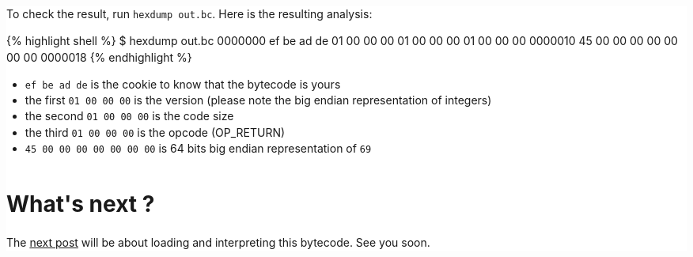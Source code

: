 To check the result, run `hexdump out.bc`. Here is the resulting analysis:

{% highlight shell %}
$ hexdump out.bc
0000000 ef be ad de 01 00 00 00 01 00 00 00 01 00 00 00
0000010 45 00 00 00 00 00 00 00
0000018
{% endhighlight %}

* `ef be ad de` is the cookie to know that the bytecode is yours
* the first `01 00 00 00` is the version (please note the big endian representation of integers)
* the second `01 00 00 00` is the code size
* the third `01 00 00 00` is the opcode (OP_RETURN)
* `45 00 00 00 00 00 00 00` is 64 bits big endian representation of `69`

# What's next ?
The [next post](http://jit.bauzac.net/blog/first-language-vm) will be about loading and interpreting this bytecode. See you soon.

